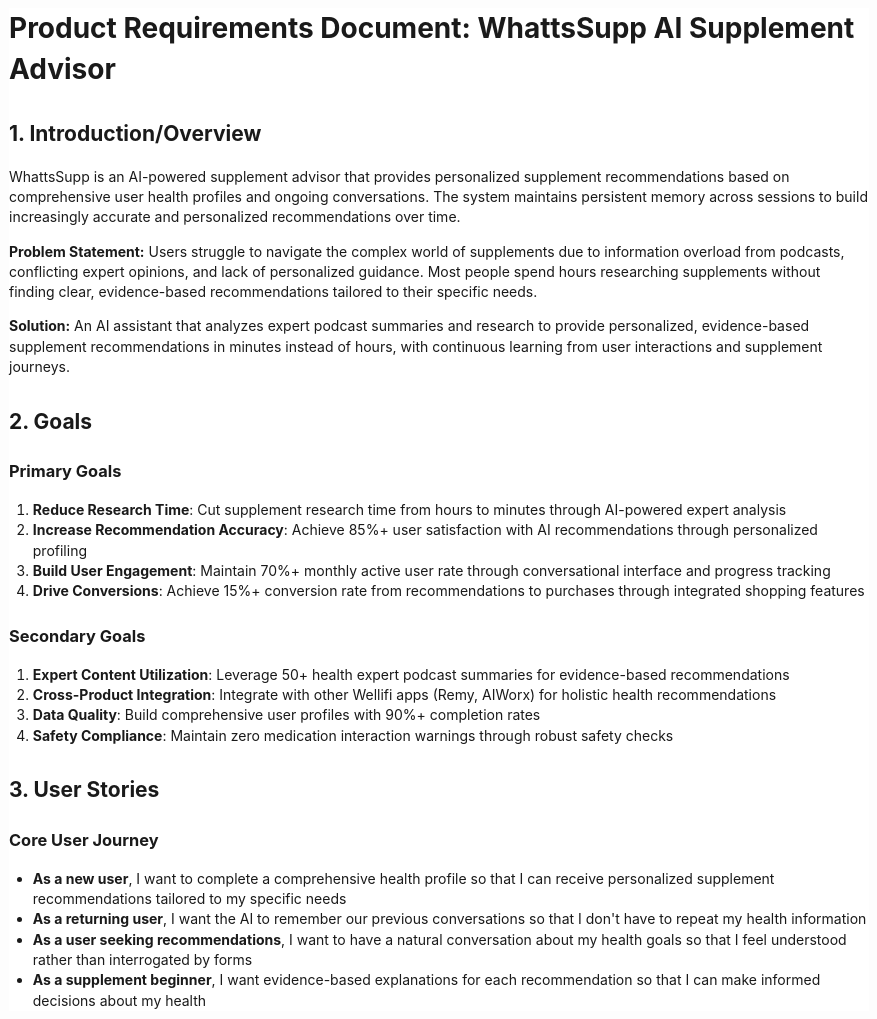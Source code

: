 # Product Requirements Document: WhattsSupp AI Supplement Advisor

## 1. Introduction/Overview

WhattsSupp is an AI-powered supplement advisor that provides personalized supplement recommendations based on comprehensive user health profiles and ongoing conversations. The system maintains persistent memory across sessions to build increasingly accurate and personalized recommendations over time.

**Problem Statement:** Users struggle to navigate the complex world of supplements due to information overload from podcasts, conflicting expert opinions, and lack of personalized guidance. Most people spend hours researching supplements without finding clear, evidence-based recommendations tailored to their specific needs.

**Solution:** An AI assistant that analyzes expert podcast summaries and research to provide personalized, evidence-based supplement recommendations in minutes instead of hours, with continuous learning from user interactions and supplement journeys.

## 2. Goals

### Primary Goals
1. **Reduce Research Time**: Cut supplement research time from hours to minutes through AI-powered expert analysis
2. **Increase Recommendation Accuracy**: Achieve 85%+ user satisfaction with AI recommendations through personalized profiling
3. **Build User Engagement**: Maintain 70%+ monthly active user rate through conversational interface and progress tracking
4. **Drive Conversions**: Achieve 15%+ conversion rate from recommendations to purchases through integrated shopping features

### Secondary Goals
1. **Expert Content Utilization**: Leverage 50+ health expert podcast summaries for evidence-based recommendations
2. **Cross-Product Integration**: Integrate with other Wellifi apps (Remy, AIWorx) for holistic health recommendations
3. **Data Quality**: Build comprehensive user profiles with 90%+ completion rates
4. **Safety Compliance**: Maintain zero medication interaction warnings through robust safety checks

## 3. User Stories

### Core User Journey
- **As a new user**, I want to complete a comprehensive health profile so that I can receive personalized supplement recommendations tailored to my specific needs
- **As a returning user**, I want the AI to remember our previous conversations so that I don't have to repeat my health information
- **As a user seeking recommendations**, I want to have a natural conversation about my health goals so that I feel understood rather than interrogated by forms
- **As a supplement beginner**, I want evidence-based explanations for each recommendation so that I can make informed decisions about my health
